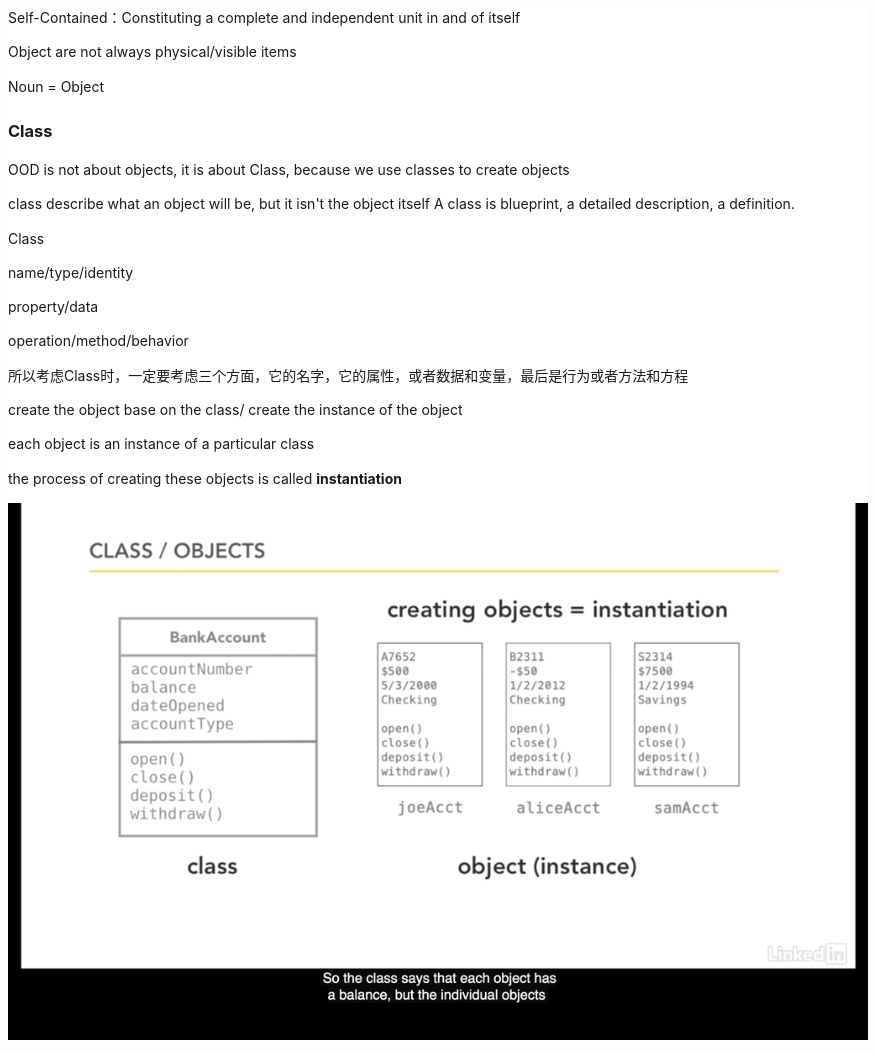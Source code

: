 Self-Contained：Constituting a complete and independent unit in and of itself

Object are not always physical/visible items

Noun = Object

### Class

OOD is not about objects, it is about Class, because we use classes to create objects

class describe what an object will be, but it isn't the object itself
A class is blueprint, a detailed description, a definition.

Class

name/type/identity

property/data

operation/method/behavior

所以考虑Class时，一定要考虑三个方面，它的名字，它的属性，或者数据和变量，最后是行为或者方法和方程

create the object base on the class/ create the instance of the object

each object is an instance of a particular class

the process of creating these objects is called **instantiation**

![object and class](/images/class1.png)
